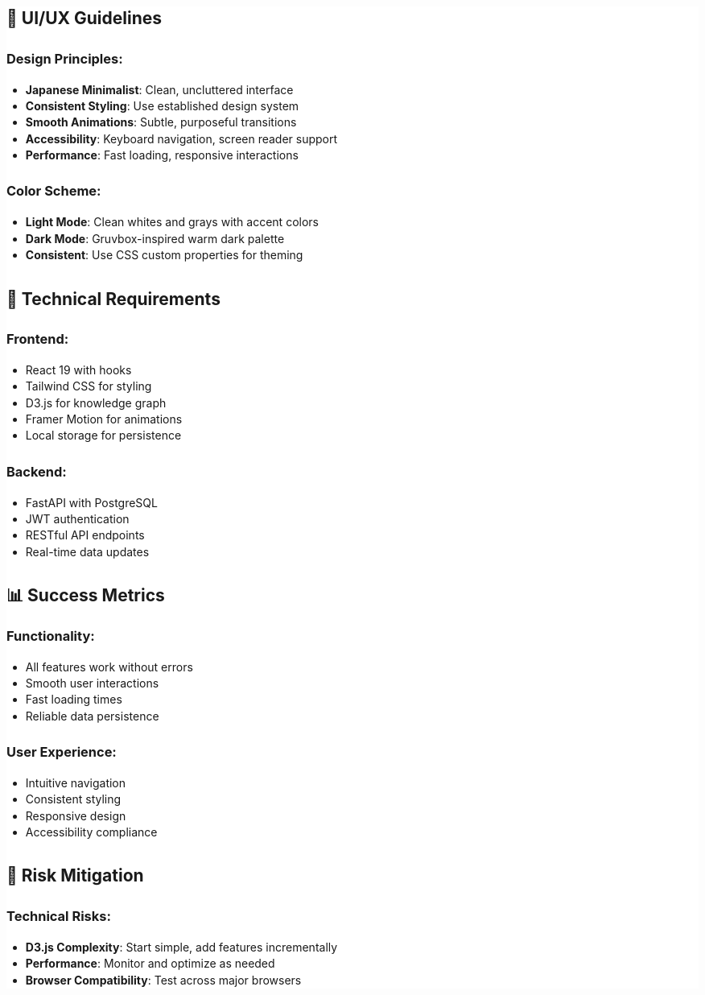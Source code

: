 ## 🎨 **UI/UX Guidelines**

### **Design Principles:**
- **Japanese Minimalist**: Clean, uncluttered interface
- **Consistent Styling**: Use established design system
- **Smooth Animations**: Subtle, purposeful transitions
- **Accessibility**: Keyboard navigation, screen reader support
- **Performance**: Fast loading, responsive interactions

### **Color Scheme:**
- **Light Mode**: Clean whites and grays with accent colors
- **Dark Mode**: Gruvbox-inspired warm dark palette
- **Consistent**: Use CSS custom properties for theming

## 🔧 **Technical Requirements**

### **Frontend:**
- React 19 with hooks
- Tailwind CSS for styling
- D3.js for knowledge graph
- Framer Motion for animations
- Local storage for persistence

### **Backend:**
- FastAPI with PostgreSQL
- JWT authentication
- RESTful API endpoints
- Real-time data updates

## 📊 **Success Metrics**

### **Functionality:**
- All features work without errors
- Smooth user interactions
- Fast loading times
- Reliable data persistence

### **User Experience:**
- Intuitive navigation
- Consistent styling
- Responsive design
- Accessibility compliance

## 🚨 **Risk Mitigation**

### **Technical Risks:**
- **D3.js Complexity**: Start simple, add features incrementally
- **Performance**: Monitor and optimize as needed
- **Browser Compatibility**: Test across major browsers
